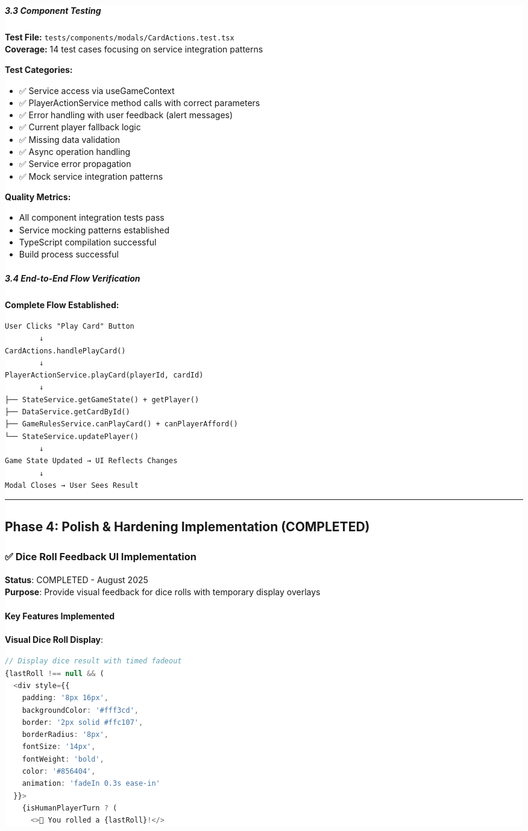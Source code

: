 ##### **3.3 Component Testing**
**Test File:** `tests/components/modals/CardActions.test.tsx`  
**Coverage:** 14 test cases focusing on service integration patterns

**Test Categories:**
- ✅ Service access via useGameContext
- ✅ PlayerActionService method calls with correct parameters
- ✅ Error handling with user feedback (alert messages)
- ✅ Current player fallback logic
- ✅ Missing data validation
- ✅ Async operation handling
- ✅ Service error propagation
- ✅ Mock service integration patterns

**Quality Metrics:**
- All component integration tests pass
- Service mocking patterns established
- TypeScript compilation successful
- Build process successful

##### **3.4 End-to-End Flow Verification**
**Complete Flow Established:**
```
User Clicks "Play Card" Button
        ↓
CardActions.handlePlayCard()
        ↓
PlayerActionService.playCard(playerId, cardId)
        ↓
├── StateService.getGameState() + getPlayer()
├── DataService.getCardById()
├── GameRulesService.canPlayCard() + canPlayerAfford()
└── StateService.updatePlayer()
        ↓
Game State Updated → UI Reflects Changes
        ↓
Modal Closes → User Sees Result
```

---

## Phase 4: Polish & Hardening Implementation (COMPLETED)

### ✅ **Dice Roll Feedback UI Implementation**
**Status**: COMPLETED - August 2025  
**Purpose**: Provide visual feedback for dice rolls with temporary display overlays

#### **Key Features Implemented**

**Visual Dice Roll Display**:
```typescript
// Display dice result with timed fadeout
{lastRoll !== null && (
  <div style={{
    padding: '8px 16px',
    backgroundColor: '#fff3cd',
    border: '2px solid #ffc107',
    borderRadius: '8px',
    fontSize: '14px',
    fontWeight: 'bold',
    color: '#856404',
    animation: 'fadeIn 0.3s ease-in'
  }}>
    {isHumanPlayerTurn ? (
      <>🎲 You rolled a {lastRoll}!</> 
```